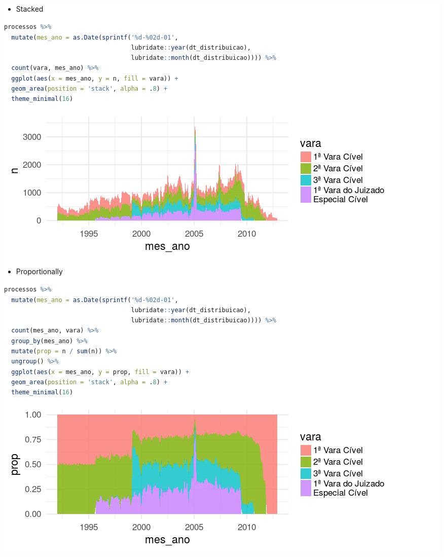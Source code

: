 -   Stacked

``` r
processos %>%
  mutate(mes_ano = as.Date(sprintf('%d-%02d-01',
                                   lubridate::year(dt_distribuicao),
                                   lubridate::month(dt_distribuicao)))) %>%
  count(vara, mes_ano) %>%
  ggplot(aes(x = mes_ano, y = n, fill = vara)) +
  geom_area(position = 'stack', alpha = .8) +
  theme_minimal(16)
```

![](figure/README-filing-date-stacked-1.png)

-   Proportionally

``` r
processos %>%
  mutate(mes_ano = as.Date(sprintf('%d-%02d-01',
                                   lubridate::year(dt_distribuicao),
                                   lubridate::month(dt_distribuicao)))) %>%
  count(mes_ano, vara) %>%
  group_by(mes_ano) %>% 
  mutate(prop = n / sum(n)) %>%
  ungroup() %>%
  ggplot(aes(x = mes_ano, y = prop, fill = vara)) +
  geom_area(position = 'stack', alpha = .8) +
  theme_minimal(16)
```

![](figure/README-filing-date-prop-1.png)
